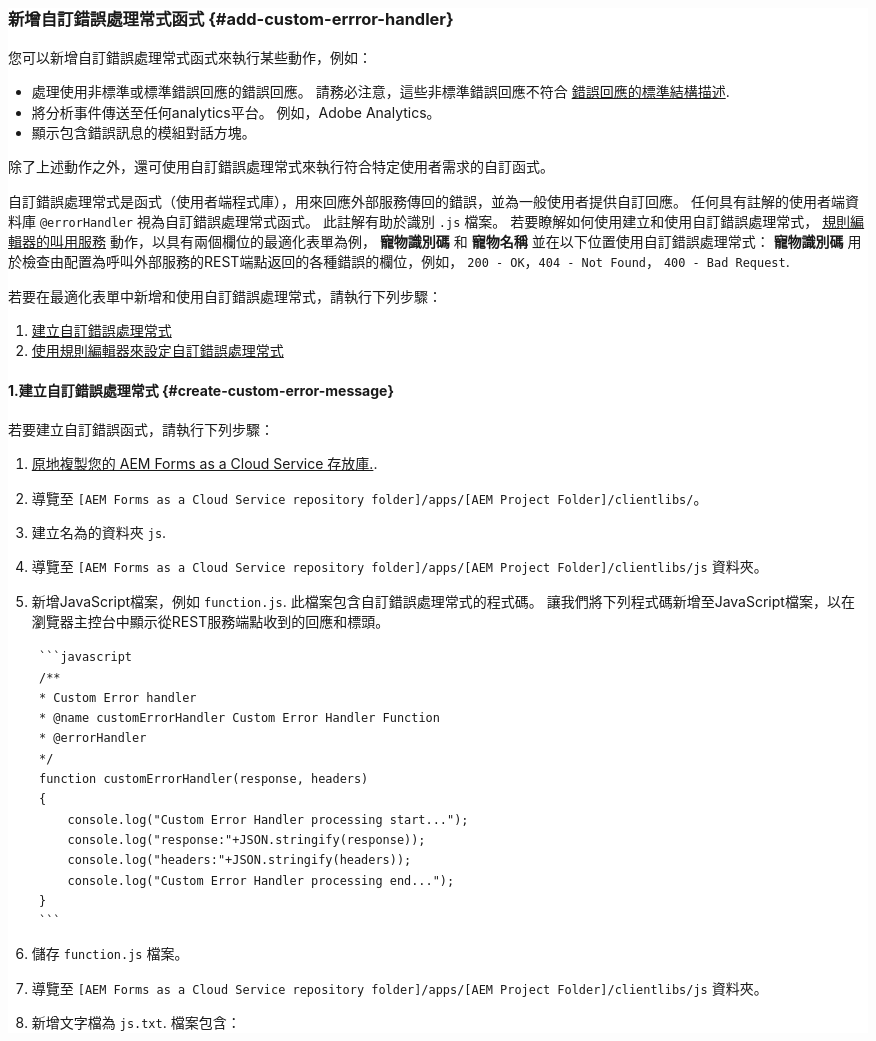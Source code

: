 

### 新增自訂錯誤處理常式函式 {#add-custom-errror-handler}

您可以新增自訂錯誤處理常式函式來執行某些動作，例如：
* 處理使用非標準或標準錯誤回應的錯誤回應。 請務必注意，這些非標準錯誤回應不符合 [錯誤回應的標準結構描述](#failure-response-format).
* 將分析事件傳送至任何analytics平台。 例如，Adobe Analytics。
* 顯示包含錯誤訊息的模組對話方塊。

除了上述動作之外，還可使用自訂錯誤處理常式來執行符合特定使用者需求的自訂函式。

自訂錯誤處理常式是函式（使用者端程式庫），用來回應外部服務傳回的錯誤，並為一般使用者提供自訂回應。 任何具有註解的使用者端資料庫 `@errorHandler` 視為自訂錯誤處理常式函式。 此註解有助於識別 `.js` 檔案。
若要瞭解如何使用建立和使用自訂錯誤處理常式， [規則編輯器的叫用服務](https://experienceleague.adobe.com/docs/experience-manager-65/forms/adaptive-forms-advanced-authoring/rule-editor.html?lang=en#invoke) 動作，以具有兩個欄位的最適化表單為例， **寵物識別碼** 和 **寵物名稱** 並在以下位置使用自訂錯誤處理常式： **寵物識別碼** 用於檢查由配置為呼叫外部服務的REST端點返回的各種錯誤的欄位，例如， `200 - OK`，`404 - Not Found`， `400 - Bad Request`.

若要在最適化表單中新增和使用自訂錯誤處理常式，請執行下列步驟：
1. [建立自訂錯誤處理常式](#create-custom-error-message)
1. [使用規則編輯器來設定自訂錯誤處理常式](#use-custom-error-handler)

#### 1.建立自訂錯誤處理常式 {#create-custom-error-message}

若要建立自訂錯誤函式，請執行下列步驟：
1. [原地複製您的 AEM Forms as a Cloud Service 存放庫.](https://experienceleague.adobe.com/docs/experience-manager-cloud-service/content/onboarding/journey/developers.html?lang=en#accessing-git).
1. 導覽至 `[AEM Forms as a Cloud Service repository folder]/apps/[AEM Project Folder]/clientlibs/`。
1. 建立名為的資料夾 `js`.
1. 導覽至 `[AEM Forms as a Cloud Service repository folder]/apps/[AEM Project Folder]/clientlibs/js` 資料夾。
1. 新增JavaScript檔案，例如 `function.js`. 此檔案包含自訂錯誤處理常式的程式碼。
讓我們將下列程式碼新增至JavaScript檔案，以在瀏覽器主控台中顯示從REST服務端點收到的回應和標頭。

        ```javascript
        /**
        * Custom Error handler
        * @name customErrorHandler Custom Error Handler Function
        * @errorHandler
        */
        function customErrorHandler(response, headers)
        {
            console.log("Custom Error Handler processing start...");
            console.log("response:"+JSON.stringify(response));
            console.log("headers:"+JSON.stringify(headers));
            console.log("Custom Error Handler processing end...");
        }
        ```

   
1. 儲存 `function.js` 檔案。
1. 導覽至 `[AEM Forms as a Cloud Service repository folder]/apps/[AEM Project Folder]/clientlibs/js` 資料夾。
1. 新增文字檔為 `js.txt`. 檔案包含：
